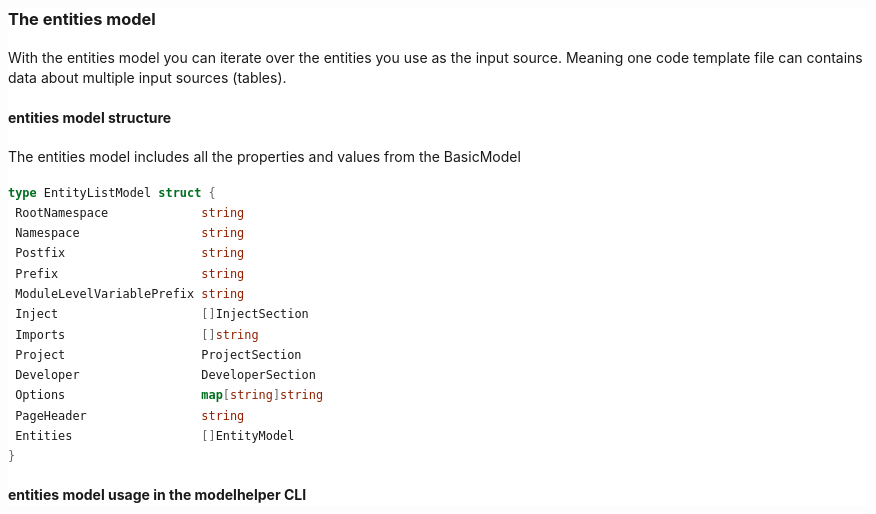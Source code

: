 ### The entities model

With the entities model you can iterate over the entities you use as the input source. Meaning one code template file can contains data about multiple input sources (tables).

#### entities model structure

The entities model includes all the properties and values from the BasicModel

```go
type EntityListModel struct {
 RootNamespace             string
 Namespace                 string
 Postfix                   string
 Prefix                    string
 ModuleLevelVariablePrefix string
 Inject                    []InjectSection
 Imports                   []string
 Project                   ProjectSection
 Developer                 DeveloperSection
 Options                   map[string]string
 PageHeader                string
 Entities                  []EntityModel
}
```

#### entities model usage in the modelhelper CLI
